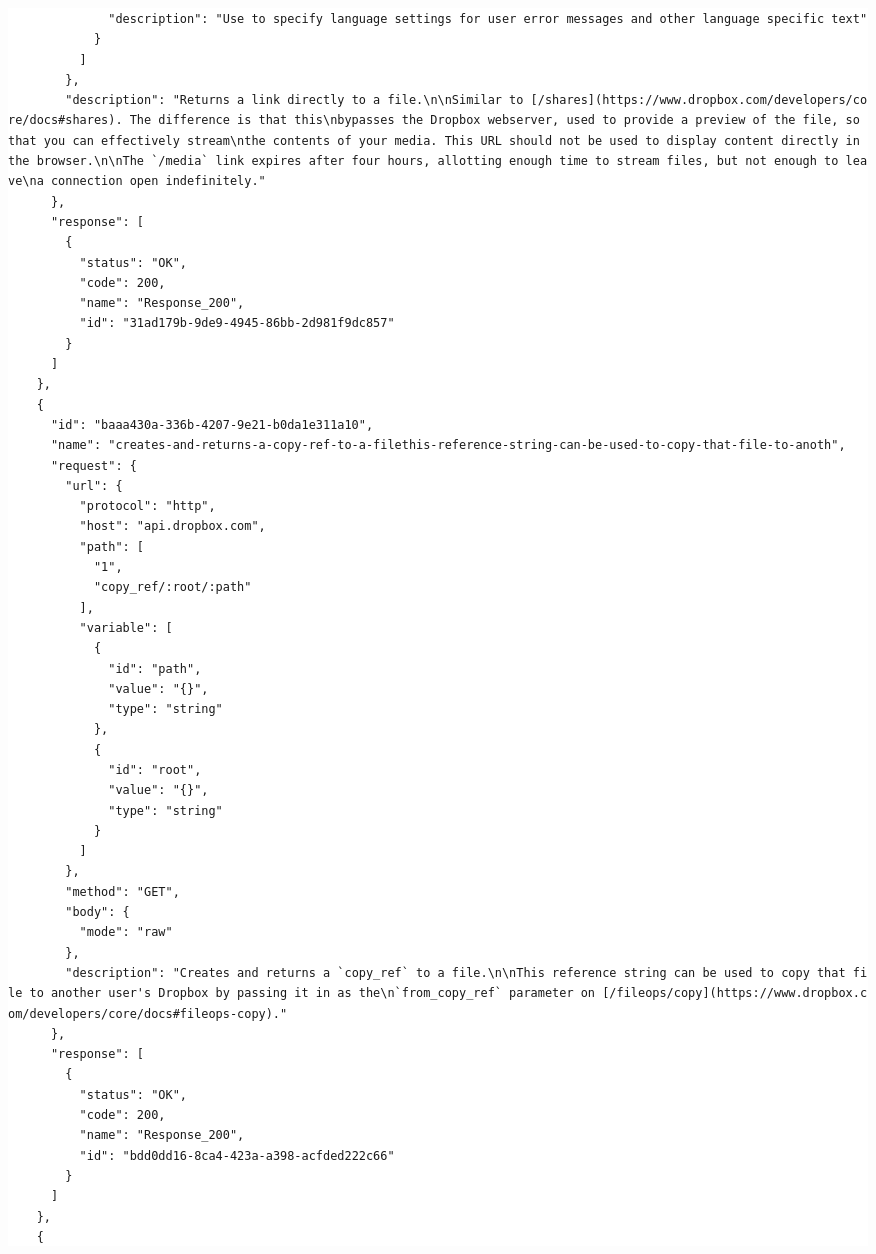                   "description": "Use to specify language settings for user error messages and other language specific text"
                }
              ]
            },
            "description": "Returns a link directly to a file.\n\nSimilar to [/shares](https://www.dropbox.com/developers/core/docs#shares). The difference is that this\nbypasses the Dropbox webserver, used to provide a preview of the file, so that you can effectively stream\nthe contents of your media. This URL should not be used to display content directly in the browser.\n\nThe `/media` link expires after four hours, allotting enough time to stream files, but not enough to leave\na connection open indefinitely."
          },
          "response": [
            {
              "status": "OK",
              "code": 200,
              "name": "Response_200",
              "id": "31ad179b-9de9-4945-86bb-2d981f9dc857"
            }
          ]
        },
        {
          "id": "baaa430a-336b-4207-9e21-b0da1e311a10",
          "name": "creates-and-returns-a-copy-ref-to-a-filethis-reference-string-can-be-used-to-copy-that-file-to-anoth",
          "request": {
            "url": {
              "protocol": "http",
              "host": "api.dropbox.com",
              "path": [
                "1",
                "copy_ref/:root/:path"
              ],
              "variable": [
                {
                  "id": "path",
                  "value": "{}",
                  "type": "string"
                },
                {
                  "id": "root",
                  "value": "{}",
                  "type": "string"
                }
              ]
            },
            "method": "GET",
            "body": {
              "mode": "raw"
            },
            "description": "Creates and returns a `copy_ref` to a file.\n\nThis reference string can be used to copy that file to another user's Dropbox by passing it in as the\n`from_copy_ref` parameter on [/fileops/copy](https://www.dropbox.com/developers/core/docs#fileops-copy)."
          },
          "response": [
            {
              "status": "OK",
              "code": 200,
              "name": "Response_200",
              "id": "bdd0dd16-8ca4-423a-a398-acfded222c66"
            }
          ]
        },
        {